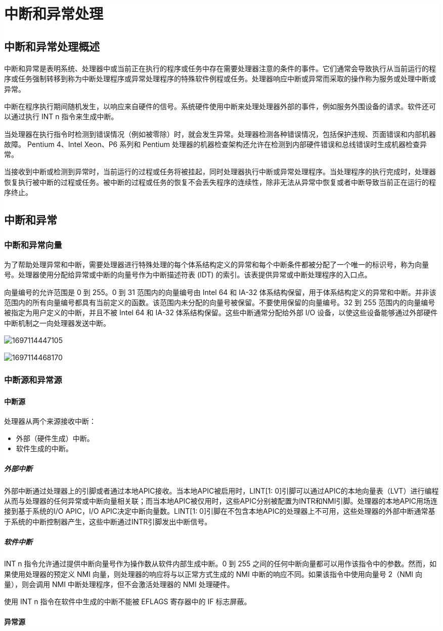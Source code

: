 # 中断和异常处理

## 中断和异常处理概述

中断和异常是表明系统、处理器中或当前正在执行的程序或任务中存在需要处理器注意的条件的事件。它们通常会导致执行从当前运行的程序或任务强制转移到称为中断处理程序或异常处理程序的特殊软件例程或任务。处理器响应中断或异常而采取的操作称为服务或处理中断或异常。

中断在程序执行期间随机发生，以响应来自硬件的信号。系统硬件使用中断来处理处理器外部的事件，例如服务外围设备的请求。软件还可以通过执行 INT n 指令来生成中断。

当处理器在执行指令时检测到错误情况（例如被零除）时，就会发生异常。处理器检测各种错误情况，包括保护违规、页面错误和内部机器故障。 Pentium 4、Intel Xeon、P6 系列和 Pentium 处理器的机器检查架构还允许在检测到内部硬件错误和总线错误时生成机器检查异常。

当接收到中断或检测到异常时，当前运行的过程或任务将被挂起，同时处理器执行中断或异常处理程序。当处理程序的执行完成时，处理器恢复执行被中断的过程或任务。被中断的过程或任务的恢复不会丢失程序的连续性，除非无法从异常中恢复或者中断导致当前正在运行的程序终止。

## 中断和异常

### 中断和异常向量

为了帮助处理异常和中断，需要处理器进行特殊处理的每个体系结构定义的异常和每个中断条件都被分配了一个唯一的标识号，称为向量号。处理器使用分配给异常或中断的向量号作为中断描述符表 (IDT) 的索引。该表提供异常或中断处理程序的入口点。

向量编号的允许范围是 0 到 255。0 到 31 范围内的向量编号由 Intel 64 和 IA-32 体系结构保留，用于体系结构定义的异常和中断。并非该范围内的所有向量编号都具有当前定义的函数。该范围内未分配的向量号被保留。不要使用保留的向量编号。32 到 255 范围内的向量编号被指定为用户定义的中断，并且不被 Intel 64 和 IA-32 体系结构保留。这些中断通常分配给外部 I/O 设备，以使这些设备能够通过外部硬件中断机制之一向处理器发送中断。

![1697114447105](images/1697114447105.png)

![1697114468170](images/1697114468170.png)

### 中断源和异常源

#### 中断源

处理器从两个来源接收中断：

* 外部（硬件生成）中断。
* 软件生成的中断。

##### 外部中断

外部中断通过处理器上的引脚或者通过本地APIC接收。当本地APIC被启用时，LINT[1: 0]引脚可以通过APIC的本地向量表（LVT）进行编程从而与处理器的任何异常或中断向量相关联；而当本地APIC被仅用时，这些APIC分别被配置为INTR和NMI引脚。处理器的本地APIC用场连接到基于系统的I/O APIC，I/O APIC决定中断向量数。LINT[1: 0]引脚在不包含本地APIC的处理器上不可用，这些处理器的外部中断通常基于系统的中断控制器产生，这些中断通过INTR引脚发出中断信号。

##### 软件中断

INT n 指令允许通过提供中断向量号作为操作数从软件内部生成中断。0 到 255 之间的任何中断向量都可以用作该指令中的参数。然而，如果使用处理器的预定义 NMI 向量，则处理器的响应将与以正常方式生成的 NMI 中断的响应不同。如果该指令中使用向量号 2（NMI 向量），则会调用 NMI 中断处理程序，但不会激活处理器的 NMI 处理硬件。

使用 INT n 指令在软件中生成的中断不能被 EFLAGS 寄存器中的 IF 标志屏蔽。

#### 异常源
